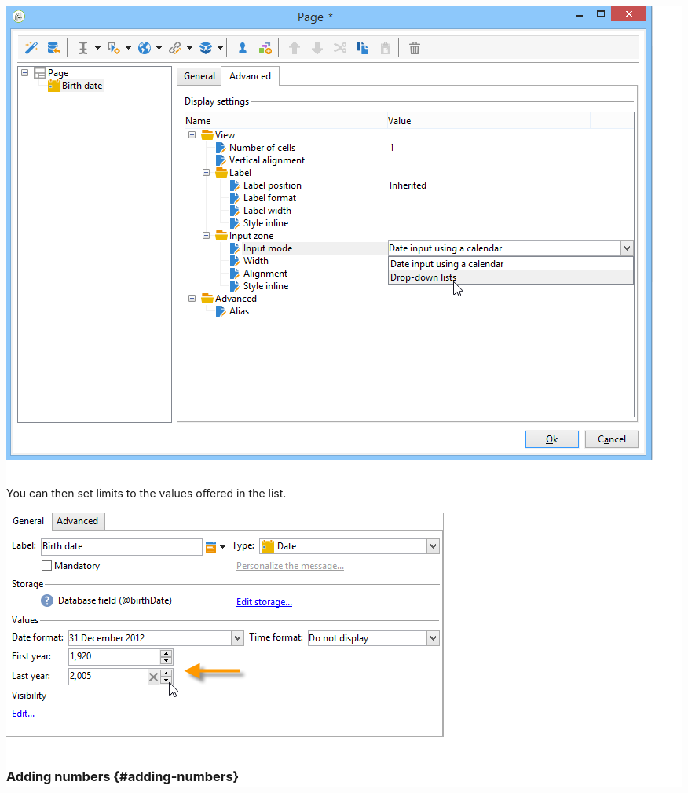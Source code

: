 ![](assets/s_ncs_admin_survey_date_selection.png)

You can then set limits to the values offered in the list.

![](assets/s_ncs_admin_survey_date_first_last_y.png)

### Adding numbers {#adding-numbers}
